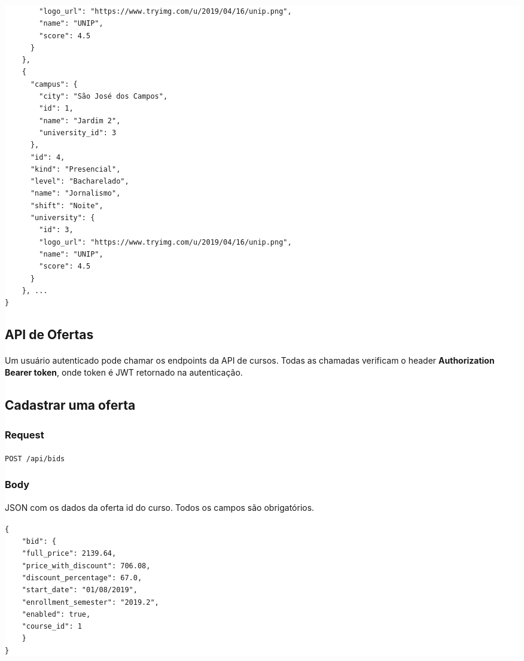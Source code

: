 ```
        "logo_url": "https://www.tryimg.com/u/2019/04/16/unip.png",
        "name": "UNIP",
        "score": 4.5
      }
    },
    {
      "campus": {
        "city": "São José dos Campos",
        "id": 1,
        "name": "Jardim 2",
        "university_id": 3
      },
      "id": 4,
      "kind": "Presencial",
      "level": "Bacharelado",
      "name": "Jornalismo",
      "shift": "Noite",
      "university": {
        "id": 3,
        "logo_url": "https://www.tryimg.com/u/2019/04/16/unip.png",
        "name": "UNIP",
        "score": 4.5
      }
    }, ...
}
```

## API de Ofertas

Um usuário autenticado pode chamar os endpoints da API de cursos. Todas as chamadas
verificam o header **Authorization Bearer token**, onde token é JWT retornado na autenticação.

## Cadastrar uma oferta

### Request

`POST /api/bids`

### Body

JSON com os dados da oferta id do curso. Todos os campos são obrigatórios.

```
{
	"bid": {
    "full_price": 2139.64,
    "price_with_discount": 706.08,
    "discount_percentage": 67.0,
    "start_date": "01/08/2019",
    "enrollment_semester": "2019.2",
    "enabled": true,
  	"course_id": 1
	}
}
```
